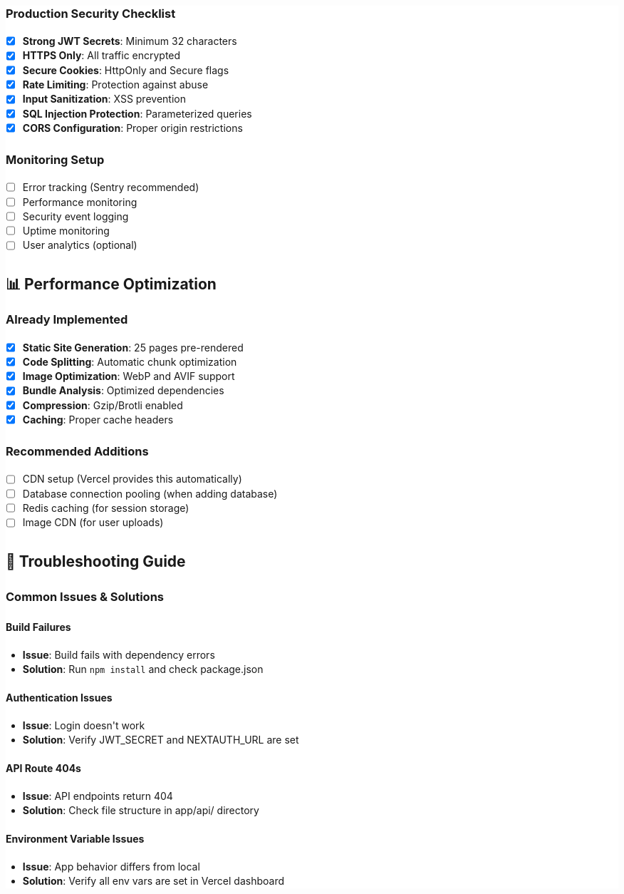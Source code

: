 ### Production Security Checklist
- [x] **Strong JWT Secrets**: Minimum 32 characters
- [x] **HTTPS Only**: All traffic encrypted
- [x] **Secure Cookies**: HttpOnly and Secure flags
- [x] **Rate Limiting**: Protection against abuse
- [x] **Input Sanitization**: XSS prevention
- [x] **SQL Injection Protection**: Parameterized queries
- [x] **CORS Configuration**: Proper origin restrictions

### Monitoring Setup
- [ ] Error tracking (Sentry recommended)
- [ ] Performance monitoring
- [ ] Security event logging
- [ ] Uptime monitoring
- [ ] User analytics (optional)

## 📊 Performance Optimization

### Already Implemented
- [x] **Static Site Generation**: 25 pages pre-rendered
- [x] **Code Splitting**: Automatic chunk optimization
- [x] **Image Optimization**: WebP and AVIF support
- [x] **Bundle Analysis**: Optimized dependencies
- [x] **Compression**: Gzip/Brotli enabled
- [x] **Caching**: Proper cache headers

### Recommended Additions
- [ ] CDN setup (Vercel provides this automatically)
- [ ] Database connection pooling (when adding database)
- [ ] Redis caching (for session storage)
- [ ] Image CDN (for user uploads)

## 🐛 Troubleshooting Guide

### Common Issues & Solutions

#### Build Failures
- **Issue**: Build fails with dependency errors
- **Solution**: Run `npm install` and check package.json

#### Authentication Issues
- **Issue**: Login doesn't work
- **Solution**: Verify JWT_SECRET and NEXTAUTH_URL are set

#### API Route 404s
- **Issue**: API endpoints return 404
- **Solution**: Check file structure in app/api/ directory

#### Environment Variable Issues
- **Issue**: App behavior differs from local
- **Solution**: Verify all env vars are set in Vercel dashboard
